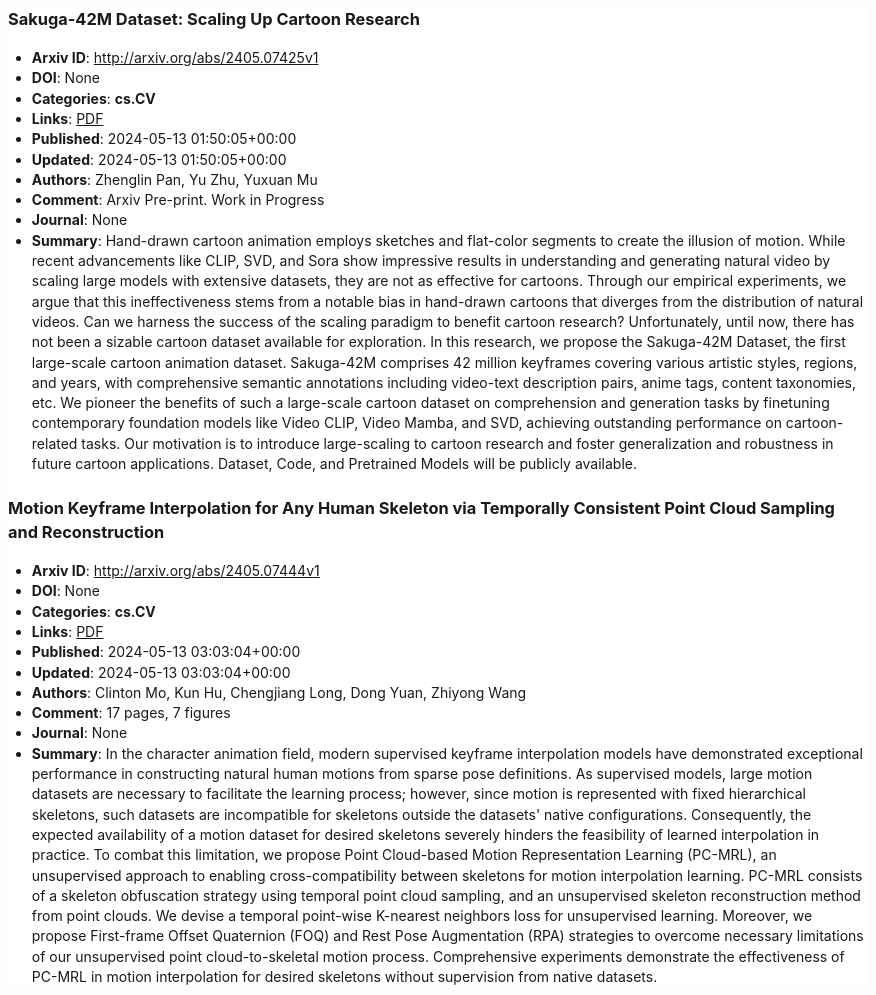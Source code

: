 

### Sakuga-42M Dataset: Scaling Up Cartoon Research
- **Arxiv ID**: http://arxiv.org/abs/2405.07425v1
- **DOI**: None
- **Categories**: **cs.CV**
- **Links**: [PDF](http://arxiv.org/pdf/2405.07425v1)
- **Published**: 2024-05-13 01:50:05+00:00
- **Updated**: 2024-05-13 01:50:05+00:00
- **Authors**: Zhenglin Pan, Yu Zhu, Yuxuan Mu
- **Comment**: Arxiv Pre-print. Work in Progress
- **Journal**: None
- **Summary**: Hand-drawn cartoon animation employs sketches and flat-color segments to create the illusion of motion. While recent advancements like CLIP, SVD, and Sora show impressive results in understanding and generating natural video by scaling large models with extensive datasets, they are not as effective for cartoons. Through our empirical experiments, we argue that this ineffectiveness stems from a notable bias in hand-drawn cartoons that diverges from the distribution of natural videos. Can we harness the success of the scaling paradigm to benefit cartoon research? Unfortunately, until now, there has not been a sizable cartoon dataset available for exploration. In this research, we propose the Sakuga-42M Dataset, the first large-scale cartoon animation dataset. Sakuga-42M comprises 42 million keyframes covering various artistic styles, regions, and years, with comprehensive semantic annotations including video-text description pairs, anime tags, content taxonomies, etc. We pioneer the benefits of such a large-scale cartoon dataset on comprehension and generation tasks by finetuning contemporary foundation models like Video CLIP, Video Mamba, and SVD, achieving outstanding performance on cartoon-related tasks. Our motivation is to introduce large-scaling to cartoon research and foster generalization and robustness in future cartoon applications. Dataset, Code, and Pretrained Models will be publicly available.



### Motion Keyframe Interpolation for Any Human Skeleton via Temporally Consistent Point Cloud Sampling and Reconstruction
- **Arxiv ID**: http://arxiv.org/abs/2405.07444v1
- **DOI**: None
- **Categories**: **cs.CV**
- **Links**: [PDF](http://arxiv.org/pdf/2405.07444v1)
- **Published**: 2024-05-13 03:03:04+00:00
- **Updated**: 2024-05-13 03:03:04+00:00
- **Authors**: Clinton Mo, Kun Hu, Chengjiang Long, Dong Yuan, Zhiyong Wang
- **Comment**: 17 pages, 7 figures
- **Journal**: None
- **Summary**: In the character animation field, modern supervised keyframe interpolation models have demonstrated exceptional performance in constructing natural human motions from sparse pose definitions. As supervised models, large motion datasets are necessary to facilitate the learning process; however, since motion is represented with fixed hierarchical skeletons, such datasets are incompatible for skeletons outside the datasets' native configurations. Consequently, the expected availability of a motion dataset for desired skeletons severely hinders the feasibility of learned interpolation in practice. To combat this limitation, we propose Point Cloud-based Motion Representation Learning (PC-MRL), an unsupervised approach to enabling cross-compatibility between skeletons for motion interpolation learning. PC-MRL consists of a skeleton obfuscation strategy using temporal point cloud sampling, and an unsupervised skeleton reconstruction method from point clouds. We devise a temporal point-wise K-nearest neighbors loss for unsupervised learning. Moreover, we propose First-frame Offset Quaternion (FOQ) and Rest Pose Augmentation (RPA) strategies to overcome necessary limitations of our unsupervised point cloud-to-skeletal motion process. Comprehensive experiments demonstrate the effectiveness of PC-MRL in motion interpolation for desired skeletons without supervision from native datasets.

